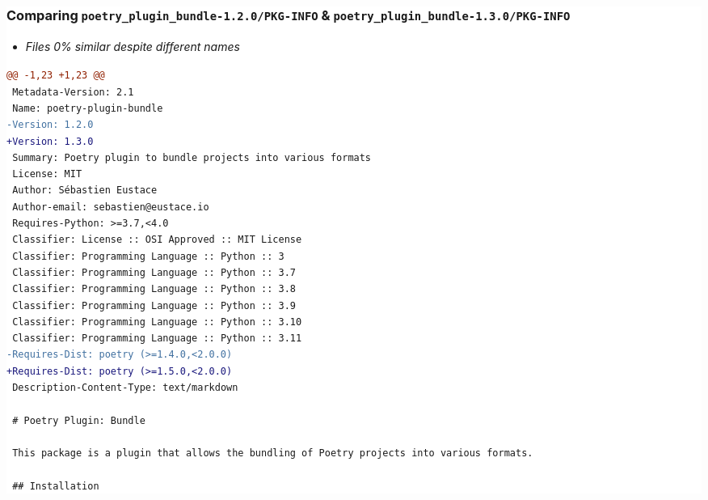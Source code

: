 
### Comparing `poetry_plugin_bundle-1.2.0/PKG-INFO` & `poetry_plugin_bundle-1.3.0/PKG-INFO`

 * *Files 0% similar despite different names*

```diff
@@ -1,23 +1,23 @@
 Metadata-Version: 2.1
 Name: poetry-plugin-bundle
-Version: 1.2.0
+Version: 1.3.0
 Summary: Poetry plugin to bundle projects into various formats
 License: MIT
 Author: Sébastien Eustace
 Author-email: sebastien@eustace.io
 Requires-Python: >=3.7,<4.0
 Classifier: License :: OSI Approved :: MIT License
 Classifier: Programming Language :: Python :: 3
 Classifier: Programming Language :: Python :: 3.7
 Classifier: Programming Language :: Python :: 3.8
 Classifier: Programming Language :: Python :: 3.9
 Classifier: Programming Language :: Python :: 3.10
 Classifier: Programming Language :: Python :: 3.11
-Requires-Dist: poetry (>=1.4.0,<2.0.0)
+Requires-Dist: poetry (>=1.5.0,<2.0.0)
 Description-Content-Type: text/markdown
 
 # Poetry Plugin: Bundle
 
 This package is a plugin that allows the bundling of Poetry projects into various formats.
 
 ## Installation
```

